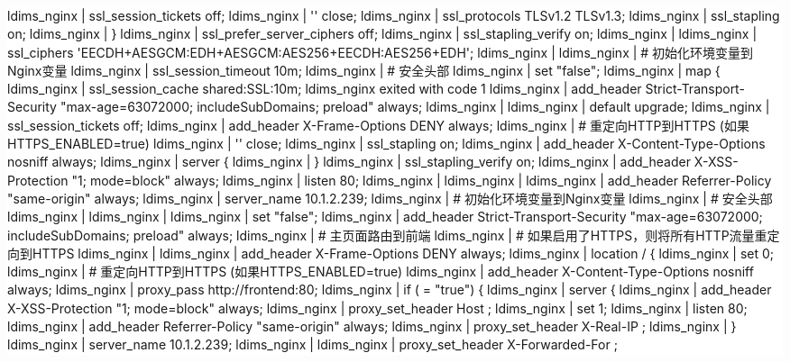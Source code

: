 ldims_nginx     |     ssl_session_tickets off;
ldims_nginx     |     '' close;
ldims_nginx     |     ssl_protocols TLSv1.2 TLSv1.3;
ldims_nginx     |     ssl_stapling on;
ldims_nginx     | }
ldims_nginx     |     ssl_prefer_server_ciphers off;
ldims_nginx     |     ssl_stapling_verify on;
ldims_nginx     |
ldims_nginx     |     ssl_ciphers 'EECDH+AESGCM:EDH+AESGCM:AES256+EECDH:AES256+EDH';
ldims_nginx     |
ldims_nginx     | # 初始化环境变量到Nginx变量
ldims_nginx     |     ssl_session_timeout 10m;
ldims_nginx     |     # 安全头部
ldims_nginx     | set  "false";
ldims_nginx     | map   {
ldims_nginx     |     ssl_session_cache shared:SSL:10m;
ldims_nginx exited with code 1
ldims_nginx     |     add_header Strict-Transport-Security "max-age=63072000; includeSubDomains; preload" always;
ldims_nginx     |
ldims_nginx     |     default upgrade;
ldims_nginx     |     ssl_session_tickets off;
ldims_nginx     |     add_header X-Frame-Options DENY always;
ldims_nginx     | # 重定向HTTP到HTTPS (如果HTTPS_ENABLED=true)
ldims_nginx     |     '' close;
ldims_nginx     |     ssl_stapling on;
ldims_nginx     |     add_header X-Content-Type-Options nosniff always;
ldims_nginx     | server {
ldims_nginx     | }
ldims_nginx     |     ssl_stapling_verify on;
ldims_nginx     |     add_header X-XSS-Protection "1; mode=block" always;
ldims_nginx     |     listen 80;
ldims_nginx     |
ldims_nginx     |
ldims_nginx     |     add_header Referrer-Policy "same-origin" always;
ldims_nginx     |     server_name 10.1.2.239;
ldims_nginx     | # 初始化环境变量到Nginx变量
ldims_nginx     |     # 安全头部
ldims_nginx     |
ldims_nginx     |
ldims_nginx     | set  "false";
ldims_nginx     |     add_header Strict-Transport-Security "max-age=63072000; includeSubDomains; preload" always;
ldims_nginx     |     # 主页面路由到前端
ldims_nginx     |     # 如果启用了HTTPS，则将所有HTTP流量重定向到HTTPS
ldims_nginx     |
ldims_nginx     |     add_header X-Frame-Options DENY always;
ldims_nginx     |     location / {
ldims_nginx     |     set  0;
ldims_nginx     | # 重定向HTTP到HTTPS (如果HTTPS_ENABLED=true)
ldims_nginx     |     add_header X-Content-Type-Options nosniff always;
ldims_nginx     |         proxy_pass http://frontend:80;
ldims_nginx     |     if ( = "true") {
ldims_nginx     | server {
ldims_nginx     |     add_header X-XSS-Protection "1; mode=block" always;
ldims_nginx     |         proxy_set_header Host ;
ldims_nginx     |         set  1;
ldims_nginx     |     listen 80;
ldims_nginx     |     add_header Referrer-Policy "same-origin" always;
ldims_nginx     |         proxy_set_header X-Real-IP ;
ldims_nginx     |     }
ldims_nginx     |     server_name 10.1.2.239;
ldims_nginx     |
ldims_nginx     |         proxy_set_header X-Forwarded-For ;